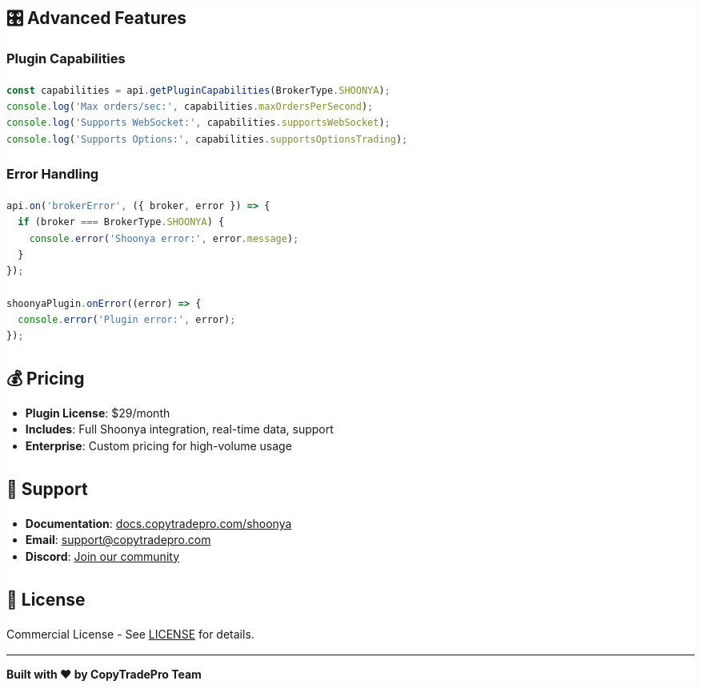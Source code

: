 ## 🎛️ **Advanced Features**

### **Plugin Capabilities**
```typescript
const capabilities = api.getPluginCapabilities(BrokerType.SHOONYA);
console.log('Max orders/sec:', capabilities.maxOrdersPerSecond);
console.log('Supports WebSocket:', capabilities.supportsWebSocket);
console.log('Supports Options:', capabilities.supportsOptionsTrading);
```

### **Error Handling**
```typescript
api.on('brokerError', ({ broker, error }) => {
  if (broker === BrokerType.SHOONYA) {
    console.error('Shoonya error:', error.message);
  }
});

shoonyaPlugin.onError((error) => {
  console.error('Plugin error:', error);
});
```

## 💰 **Pricing**

- **Plugin License**: $29/month
- **Includes**: Full Shoonya integration, real-time data, support
- **Enterprise**: Custom pricing for high-volume usage

## 🤝 **Support**

- **Documentation**: [docs.copytradepro.com/shoonya](https://docs.copytradepro.com/shoonya)
- **Email**: support@copytradepro.com
- **Discord**: [Join our community](https://discord.gg/copytradepro)

## 📄 **License**

Commercial License - See [LICENSE](LICENSE) for details.

---

**Built with ❤️ by CopyTradePro Team**
